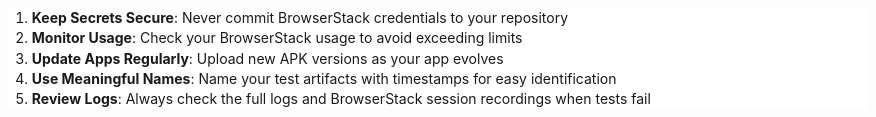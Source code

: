1. **Keep Secrets Secure**: Never commit BrowserStack credentials to your repository
2. **Monitor Usage**: Check your BrowserStack usage to avoid exceeding limits
3. **Update Apps Regularly**: Upload new APK versions as your app evolves  
4. **Use Meaningful Names**: Name your test artifacts with timestamps for easy identification
5. **Review Logs**: Always check the full logs and BrowserStack session recordings when tests fail


